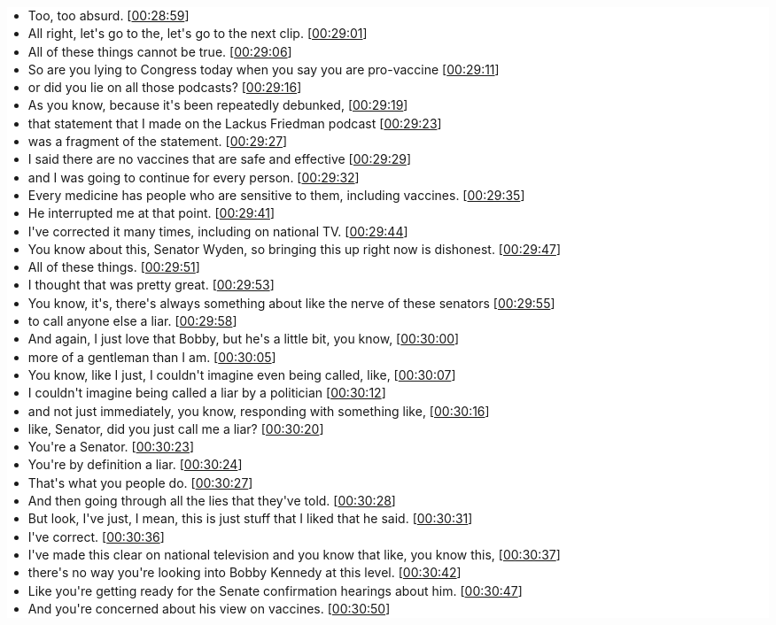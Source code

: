 *  Too, too absurd. [[00:28:59](https://www.youtube.com/watch?v=w0onT8DYLpU&t=1739.6399999999999s)]
*  All right, let's go to the, let's go to the next clip. [[00:29:01](https://www.youtube.com/watch?v=w0onT8DYLpU&t=1741.32s)]
*  All of these things cannot be true. [[00:29:06](https://www.youtube.com/watch?v=w0onT8DYLpU&t=1746.12s)]
*  So are you lying to Congress today when you say you are pro-vaccine [[00:29:11](https://www.youtube.com/watch?v=w0onT8DYLpU&t=1751.24s)]
*  or did you lie on all those podcasts? [[00:29:16](https://www.youtube.com/watch?v=w0onT8DYLpU&t=1756.84s)]
*  As you know, because it's been repeatedly debunked, [[00:29:19](https://www.youtube.com/watch?v=w0onT8DYLpU&t=1759.3999999999999s)]
*  that statement that I made on the Lackus Friedman podcast [[00:29:23](https://www.youtube.com/watch?v=w0onT8DYLpU&t=1763.96s)]
*  was a fragment of the statement. [[00:29:27](https://www.youtube.com/watch?v=w0onT8DYLpU&t=1767.0s)]
*  I said there are no vaccines that are safe and effective [[00:29:29](https://www.youtube.com/watch?v=w0onT8DYLpU&t=1769.0s)]
*  and I was going to continue for every person. [[00:29:32](https://www.youtube.com/watch?v=w0onT8DYLpU&t=1772.2s)]
*  Every medicine has people who are sensitive to them, including vaccines. [[00:29:35](https://www.youtube.com/watch?v=w0onT8DYLpU&t=1775.4s)]
*  He interrupted me at that point. [[00:29:41](https://www.youtube.com/watch?v=w0onT8DYLpU&t=1781.3200000000002s)]
*  I've corrected it many times, including on national TV. [[00:29:44](https://www.youtube.com/watch?v=w0onT8DYLpU&t=1784.04s)]
*  You know about this, Senator Wyden, so bringing this up right now is dishonest. [[00:29:47](https://www.youtube.com/watch?v=w0onT8DYLpU&t=1787.16s)]
*  All of these things. [[00:29:51](https://www.youtube.com/watch?v=w0onT8DYLpU&t=1791.8000000000002s)]
*  I thought that was pretty great. [[00:29:53](https://www.youtube.com/watch?v=w0onT8DYLpU&t=1793.96s)]
*  You know, it's, there's always something about like the nerve of these senators [[00:29:55](https://www.youtube.com/watch?v=w0onT8DYLpU&t=1795.4s)]
*  to call anyone else a liar. [[00:29:58](https://www.youtube.com/watch?v=w0onT8DYLpU&t=1798.84s)]
*  And again, I just love that Bobby, but he's a little bit, you know, [[00:30:00](https://www.youtube.com/watch?v=w0onT8DYLpU&t=1800.9199999999998s)]
*  more of a gentleman than I am. [[00:30:05](https://www.youtube.com/watch?v=w0onT8DYLpU&t=1805.0s)]
*  You know, like I just, I couldn't imagine even being called, like, [[00:30:07](https://www.youtube.com/watch?v=w0onT8DYLpU&t=1807.24s)]
*  I couldn't imagine being called a liar by a politician [[00:30:12](https://www.youtube.com/watch?v=w0onT8DYLpU&t=1812.04s)]
*  and not just immediately, you know, responding with something like, [[00:30:16](https://www.youtube.com/watch?v=w0onT8DYLpU&t=1816.28s)]
*  like, Senator, did you just call me a liar? [[00:30:20](https://www.youtube.com/watch?v=w0onT8DYLpU&t=1820.4399999999998s)]
*  You're a Senator. [[00:30:23](https://www.youtube.com/watch?v=w0onT8DYLpU&t=1823.1599999999999s)]
*  You're by definition a liar. [[00:30:24](https://www.youtube.com/watch?v=w0onT8DYLpU&t=1824.76s)]
*  That's what you people do. [[00:30:27](https://www.youtube.com/watch?v=w0onT8DYLpU&t=1827.0s)]
*  And then going through all the lies that they've told. [[00:30:28](https://www.youtube.com/watch?v=w0onT8DYLpU&t=1828.6s)]
*  But look, I've just, I mean, this is just stuff that I liked that he said. [[00:30:31](https://www.youtube.com/watch?v=w0onT8DYLpU&t=1831.32s)]
*  I've correct. [[00:30:36](https://www.youtube.com/watch?v=w0onT8DYLpU&t=1836.44s)]
*  I've made this clear on national television and you know that like, you know this, [[00:30:37](https://www.youtube.com/watch?v=w0onT8DYLpU&t=1837.0s)]
*  there's no way you're looking into Bobby Kennedy at this level. [[00:30:42](https://www.youtube.com/watch?v=w0onT8DYLpU&t=1842.12s)]
*  Like you're getting ready for the Senate confirmation hearings about him. [[00:30:47](https://www.youtube.com/watch?v=w0onT8DYLpU&t=1847.08s)]
*  And you're concerned about his view on vaccines. [[00:30:50](https://www.youtube.com/watch?v=w0onT8DYLpU&t=1850.04s)]